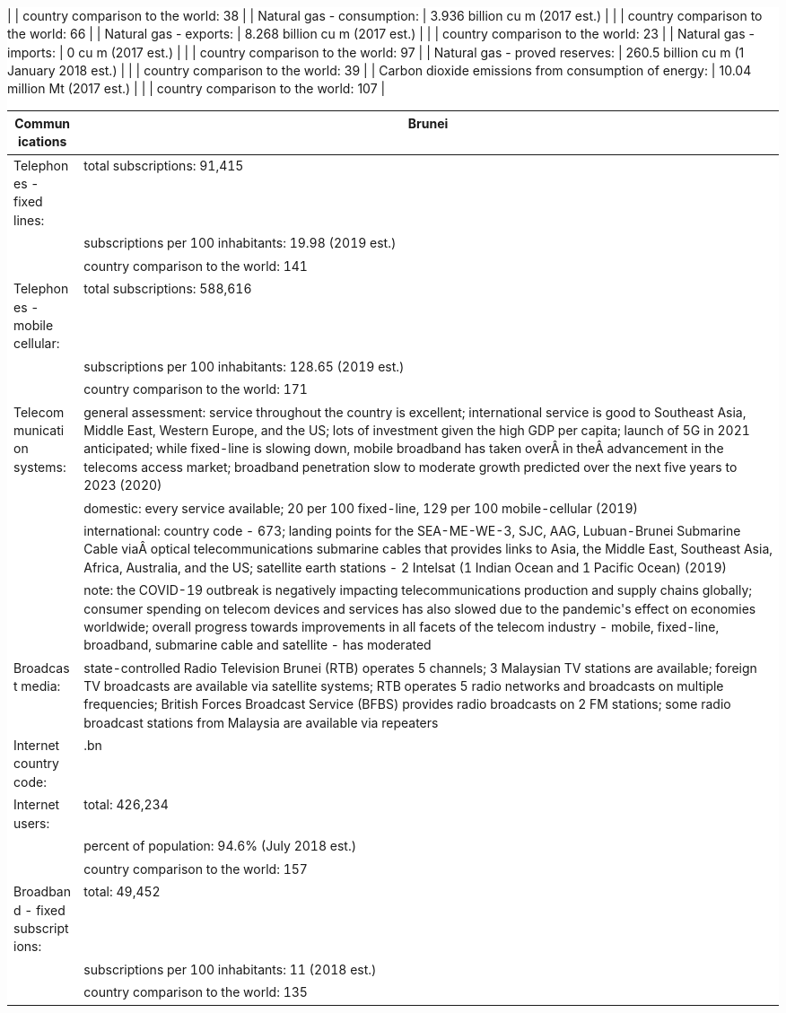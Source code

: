 | | country comparison to the world: 38 |
| Natural gas - consumption: | 3.936 billion cu m (2017 est.) |
| | country comparison to the world: 66 |
| Natural gas - exports: | 8.268 billion cu m (2017 est.) |
| | country comparison to the world: 23 |
| Natural gas - imports: | 0 cu m (2017 est.) |
| | country comparison to the world: 97 |
| Natural gas - proved reserves: | 260.5 billion cu m (1 January 2018 est.) |
| | country comparison to the world: 39 |
| Carbon dioxide emissions from consumption of energy: | 10.04 million Mt (2017 est.) |
| | country comparison to the world: 107 |

| Communications | Brunei |
| --- | --- |
| Telephones - fixed lines: | total subscriptions: 91,415 |
| | subscriptions per 100 inhabitants: 19.98 (2019 est.) |
| | country comparison to the world: 141 |
| Telephones - mobile cellular: | total subscriptions: 588,616 |
| | subscriptions per 100 inhabitants: 128.65 (2019 est.) |
| | country comparison to the world: 171 |
| Telecommunication systems: | general assessment: service throughout the country is excellent; international service is good to Southeast Asia, Middle East, Western Europe, and the US; lots of investment given the high GDP per capita; launch of 5G in 2021 anticipated; while fixed-line is slowing down, mobile broadband has taken overÂ in theÂ advancement in the telecoms access market; broadband penetration slow to moderate growth predicted over the next five years to 2023 (2020) |
| | domestic: every service available; 20 per 100 fixed-line, 129 per 100 mobile-cellular (2019) |
| | international: country code - 673; landing points for the SEA-ME-WE-3, SJC, AAG, Lubuan-Brunei Submarine Cable viaÂ optical telecommunications submarine cables that provides links to Asia, the Middle East, Southeast Asia, Africa, Australia, and the US; satellite earth stations - 2 Intelsat (1 Indian Ocean and 1 Pacific Ocean) (2019) |
| | note: the COVID-19 outbreak is negatively impacting telecommunications production and supply chains globally; consumer spending on telecom devices and services has also slowed due to the pandemic's effect on economies worldwide; overall progress towards improvements in all facets of the telecom industry - mobile, fixed-line, broadband, submarine cable and satellite - has moderated |
| Broadcast media: | state-controlled Radio Television Brunei (RTB) operates 5 channels; 3 Malaysian TV stations are available; foreign TV broadcasts are available via satellite systems; RTB operates 5 radio networks and broadcasts on multiple frequencies; British Forces Broadcast Service (BFBS) provides radio broadcasts on 2 FM stations; some radio broadcast stations from Malaysia are available via repeaters |
| Internet country code: | .bn |
| Internet users: | total: 426,234 |
| | percent of population: 94.6% (July 2018 est.) |
| | country comparison to the world: 157 |
| Broadband - fixed subscriptions: | total: 49,452 |
| | subscriptions per 100 inhabitants: 11 (2018 est.) |
| | country comparison to the world: 135 |
